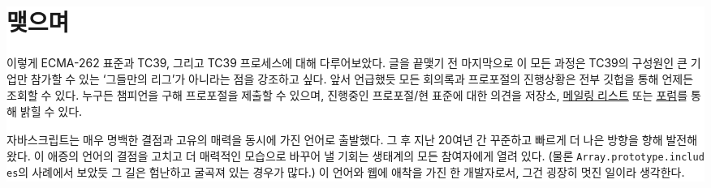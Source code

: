 
# 맺으며

이렇게 ECMA-262 표준과 TC39, 그리고 TC39 프로세스에 대해 다루어보았다. 글을 끝맺기 전 마지막으로 이 모든 과정은 TC39의 구성원인 큰 기업만 참가할 수 있는 ‘그들만의 리그’가 아니라는 점을 강조하고 싶다. 앞서 언급했듯 모든 회의록과 프로포절의 진행상황은 전부 깃헙을 통해 언제든 조회할 수 있다. 누구든 챔피언을 구해 프로포절을 제출할 수 있으며, 진행중인 프로포절/현 표준에 대한 의견을 저장소, [메일링 리스트][esdiscuss mailing list] 또는 [포럼][esdiscuss forum]를 통해 밝힐 수 있다.

자바스크립트는 매우 명백한 결점과 고유의 매력을 동시에 가진 언어로 출발했다. 그 후 지난 20여년 간 꾸준하고 빠르게 더 나은 방향을 향해 발전해왔다. 이 애증의 언어의 결점을 고치고 더 매력적인 모습으로 바꾸어 낼 기회는 생태계의 모든 참여자에게 열려 있다. (물론 `Array.prototype.includes`의 사례에서 보았듯 그 길은 험난하고 굴곡져 있는 경우가 많다.) 이 언어와 웹에 애착을 가진 한 개발자로서, 그건 굉장히 멋진 일이라 생각한다.

[ecma-international]: https://www.ecma-international.org/

[ecma-262]: https://tc39.github.io/ecma262/

[tc39 notes]: https://github.com/tc39/tc39-notes

[tc39 process]: https://tc39.github.io/process-document/

[tc39 github]: https://github.com/tc39

[tc39 proposals]: https://github.com/tc39/proposals

[20140409]: http://tc39.github.io/tc39-notes/2014-04_apr-9.html#45-arrayprototypecontains

[20140731]: http://tc39.github.io/tc39-notes/2014-07_jul-31.html

[stage1 repo]: https://github.com/tc39/Array.prototype.includes/tree/4fafe65eaa57e6da65ecbe48aa3978b199087645

[stage1 issue]: https://github.com/tc39/Array.prototype.includes/issues/6

[20141118]: http://tc39.github.io/tc39-notes/2014-11_nov-18.html#44-arrayprototypecontains-breaks-mootools

[mootools]: https://mootools.net/

[20141118-2]: http://tc39.github.io/tc39-notes/2014-11_nov-18.html#51--44-arrayprototypecontains-and-stringprototypecontains

[esdiscuss-mootools]: https://esdiscuss.org/topic/having-a-non-enumerable-array-prototype-contains-may-not-be-web-compatible

[20141120]: http://tc39.github.io/tc39-notes/2014-11_nov-20.html#55-arrayprototypeincludes-proposal-to-move-to-stage-2

[stage2 repo]: https://github.com/tc39/Array.prototype.includes/tree/6e3b78c927aeda20b9d40e81303f9d44596cd904

[stage2 issue]: https://github.com/tc39/Array.prototype.includes/issues/10

[20150728]: http://tc39.github.io/tc39-notes/2015-07_july-28.html#6i-advance-arrayprototypeincludes-to-stage-3

[stage3 repo]: https://github.com/tc39/Array.prototype.includes/tree/5c3538772881d6efefb6c328d2c6ac0f8fe5170a

[stage3 issue]: https://github.com/tc39/Array.prototype.includes/issues/12

[spec history]: https://github.com/tc39/Array.prototype.includes/commits/master/spec.html

[20151117]: http://tc39.github.io/tc39-notes/2015-11_nov-17.html#arrayprototypeincludes

[esdiscuss mailing list]: https://mail.mozilla.org/listinfo/es-discuss

[esdiscuss forum]: https://esdiscuss.org/
